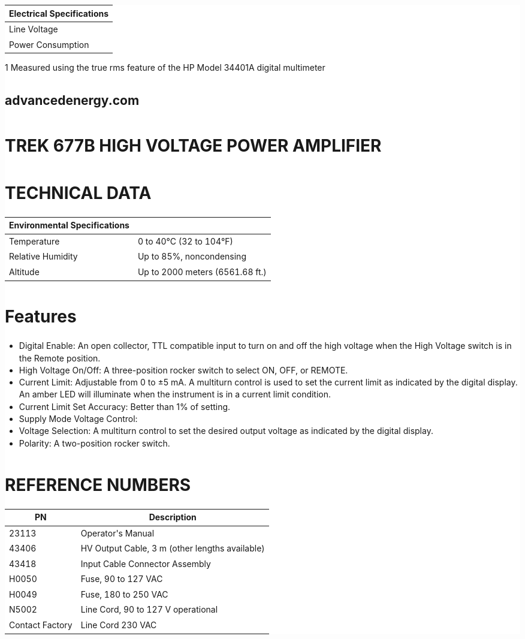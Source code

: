 |Electrical Specifications|
|---|
|Line Voltage|Factory set for one of three ranges (specify when ordering): 100 VAC, 115 VAC or 230 VAC at 48 to 63 Hz|
|Power Consumption|220 VA, maximum|

1 Measured using the true rms feature of the HP Model 34401A digital multimeter

advancedenergy.com
---
# TREK 677B HIGH VOLTAGE POWER AMPLIFIER

# TECHNICAL DATA

|Environmental Specifications| |
|---|---|
|Temperature|0 to 40°C (32 to 104°F)|
|Relative Humidity|Up to 85%, noncondensing|
|Altitude|Up to 2000 meters (6561.68 ft.)|

# Features

- Digital Enable: An open collector, TTL compatible input to turn on and off the high voltage when the High Voltage switch is in the Remote position.
- High Voltage On/Off: A three-position rocker switch to select ON, OFF, or REMOTE.
- Current Limit: Adjustable from 0 to ±5 mA. A multiturn control is used to set the current limit as indicated by the digital display. An amber LED will illuminate when the instrument is in a current limit condition.
- Current Limit Set Accuracy: Better than 1% of setting.
- Supply Mode Voltage Control:
- Voltage Selection: A multiturn control to set the desired output voltage as indicated by the digital display.
- Polarity: A two-position rocker switch.

# REFERENCE NUMBERS

|PN|Description|
|---|---|
|23113|Operator's Manual|
|43406|HV Output Cable, 3 m (other lengths available)|
|43418|Input Cable Connector Assembly|
|H0050|Fuse, 90 to 127 VAC|
|H0049|Fuse, 180 to 250 VAC|
|N5002|Line Cord, 90 to 127 V operational|
|Contact Factory|Line Cord 230 VAC|

